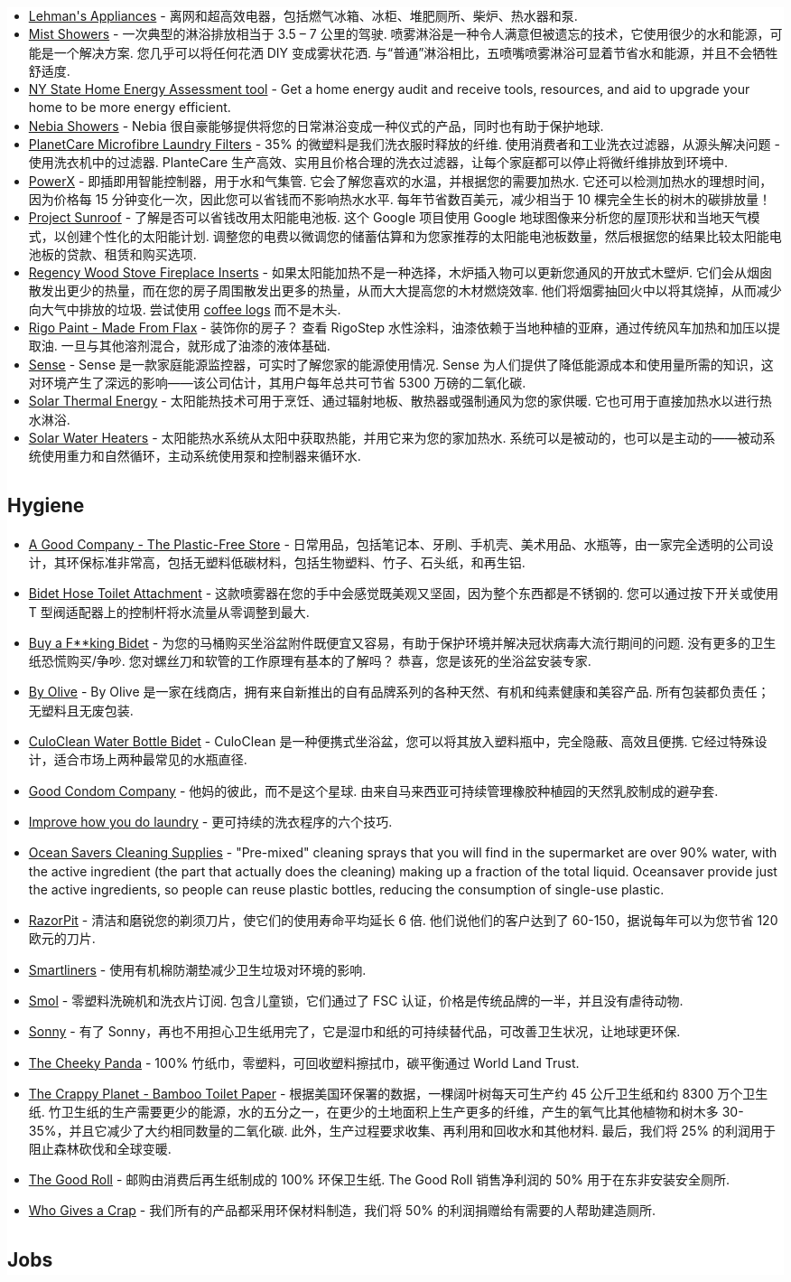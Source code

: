 - [Lehman's Appliances](https://www.lehmans.com/category/appliances) - 离网和超高效电器，包括燃气冰箱、冰柜、堆肥厕所、柴炉、热水器和泵.
- [Mist Showers](https://www.lowtechmagazine.com/2019/10/mist-showers-sustainable-decadence.html)  - 一次典型的淋浴排放相当于 3.5 – 7 公里的驾驶. 喷雾淋浴是一种令人满意但被遗忘的技术，它使用很少的水和能源，可能是一个解决方案. 您几乎可以将任何花洒 DIY 变成雾状花洒. 与“普通”淋浴相比，五喷嘴喷雾淋浴可显着节省水和能源，并且不会牺牲舒适度.
- [NY State Home Energy Assessment tool](https://stars.nyserdagreenny.org/) - Get a home energy audit and receive tools, resources, and aid to upgrade your home to be more energy efficient.
- [Nebia Showers](https://nebia.com/) - Nebia 很自豪能够提供将您的日常淋浴变成一种仪式的产品，同时也有助于保护地球.
- [PlanetCare Microfibre Laundry Filters](https://www.planetcare.org)  - 35% 的微塑料是我们洗衣服时释放的纤维. 使用消费者和工业洗衣过滤器，从源头解决问题 - 使用洗衣机中的过滤器.  PlanteCare 生产高效、实用且价格合理的洗衣过滤器，让每个家庭都可以停止将微纤维排放到环境中.
- [PowerX](https://www.powerx.co/)  - 即插即用智能控制器，用于水和气集管. 它会了解您喜欢的水温，并根据您的需要加热水. 它还可以检测加热水的理想时间，因为价格每 15 分钟变化一次，因此您可以省钱而不影响热水水平. 每年节省数百美元，减少相当于 10 棵完全生长的树木的碳排放量！
- [Project Sunroof](https://www.google.com/get/sunroof)  - 了解是否可以省钱改用太阳能电池板. 这个 Google 项目使用 Google 地球图像来分析您的屋顶形状和当地天气模式，以创建个性化的太阳能计划. 调整您的电费以微调您的储蓄估算和为您家推荐的太阳能电池板数量，然后根据您的结果比较太阳能电池板的贷款、租赁和购买选项.
- [Regency Wood Stove Fireplace Inserts](https://www.regency-fire.com/en/Products/Wood/Wood-Inserts)  - 如果太阳能加热不是一种选择，木炉插入物可以更新您通风的开放式木壁炉. 它们会从烟囱散发出更少的热量，而在您的房子周围散发出更多的热量，从而大大提高您的木材燃烧效率. 他们将烟雾抽回火中以将其烧掉，从而减少向大气中排放的垃圾. 尝试使用 [coffee logs](https://www.bio-bean.com/elements/coffee-logs-and-retailers/) 而不是木头.
- [Rigo Paint - Made From Flax](https://www.rigoverffabriek.nl/)  - 装饰你的房子？ 查看 RigoStep 水性涂料，油漆依赖于当地种植的亚麻，通过传统风车加热和加压以提取油. 一旦与其他溶剂混合，就形成了油漆的液体基础.
- [Sense](https://sense.com/)  - Sense 是一款家庭能源监控器，可实时了解您家的能源使用情况.  Sense 为人们提供了降低能源成本和使用量所需的知识，这对环境产生了深远的影响——该公司估计，其用户每年总共可节省 5300 万磅的二氧化碳.
- [Solar Thermal Energy](https://en.wikipedia.org/wiki/Solar_thermal_energy)  - 太阳能热技术可用于烹饪、通过辐射地板、散热器或强制通风为您的家供暖. 它也可用于直接加热水以进行热水淋浴.
- [Solar Water Heaters](https://www.energy.gov/energysaver/water-heating/solar-water-heaters)  - 太阳能热水系统从太阳中获取热能，并用它来为您的家加热水. 系统可以是被动的，也可以是主动的——被动系统使用重力和自然循环，主动系统使用泵和控制器来循环水.
## Hygiene
- [A Good Company - The Plastic-Free Store](https://agood.com/) - 日常用品，包括笔记本、牙刷、手机壳、美术用品、水瓶等，由一家完全透明的公司设计，其环保标准非常高，包括无塑料低碳材料，包括生物塑料、竹子、石头纸，和再生铝.

- [Bidet Hose Toilet Attachment](https://www.homedecorous.com/Bidet-Diaper-Handheld-Sprayer-Set-Water-Shattaf-A132)  - 这款喷雾器在您的手中会感觉既美观又坚固，因为整个东西都是不锈钢的. 您可以通过按下开关或使用 T 型阀适配器上的控制杆将水流量从零调整到最大.
- [Buy a F**king Bidet](https://buyafuckingbidet.com/)  - 为您的马桶购买坐浴盆附件既便宜又容易，有助于保护环境并解决冠状病毒大流行期间的问题. 没有更多的卫生纸恐慌购买/争吵. 您对螺丝刀和软管的工作原理有基本的了解吗？ 恭喜，您是该死的坐浴盆安装专家.
- [By Olive](https://byolive.org/)  - By Olive 是一家在线商店，拥有来自新推出的自有品牌系列的各种天然、有机和纯素健康和美容产品. 所有包装都负责任； 无塑料且无废包装.

- [CuloClean Water Bottle Bidet](https://culoclean.com/)  - CuloClean 是一种便携式坐浴盆，您可以将其放入塑料瓶中，完全隐蔽、高效且便携. 它经过特殊设计，适合市场上两种最常见的水瓶直径.
- [Good Condom Company](https://www.thegoodc.company/)  - 他妈的彼此，而不是这个星球. 由来自马来西亚可持续管理橡胶种植园的天然乳胶制成的避孕套.
- [Improve how you do laundry](https://greenlivingideas.com/2014/09/23/3-easy-ways-to-green-your-laundry/) - 更可持续的洗衣程序的六个技巧.
- [Ocean Savers Cleaning Supplies](https://www.ocean-saver.com/) - "Pre-mixed" cleaning sprays that you will find in the supermarket are over 90% water, with the active ingredient (the part that actually does the cleaning) making up a fraction of the total liquid. Oceansaver provide just the active ingredients, so people can reuse plastic bottles, reducing the consumption of single-use plastic.
- [RazorPit](https://www.razorpit.com/)  - 清洁和磨锐您的剃须刀片，使它们的使用寿命平均延长 6 倍. 他们说他们的客户达到了 60-150，据说每年可以为您节省 120 欧元的刀片.
- [Smartliners](https://smartlinerpads.com/) - 使用有机棉防潮垫减少卫生垃圾对环境的影响.
- [Smol](https://smolproducts.com/)  - 零塑料洗碗机和洗衣片订阅. 包含儿童锁，它们通过了 FSC 认证，价格是传统品牌的一半，并且没有虐待动物.
- [Sonny](https://www.indiegogo.com/projects/sonny-a-portable-bidet-for-eco-conscious-humans/x/17318484#/) - 有了 Sonny，再也不用担心卫生纸用完了，它是湿巾和纸的可持续替代品，可改善卫生状况，让地球更环保.
- [The Cheeky Panda](https://www.thecheekypanda.co.uk) - 100% 竹纸巾，零塑料，可回收塑料擦拭巾，碳平衡通过 World Land Trust.
- [The Crappy Planet - Bamboo Toilet Paper](https://www.thecrappyplanet.com/)  - 根据美国环保署的数据，一棵阔叶树每天可生产约 45 公斤卫生纸和约 8300 万个卫生纸. 竹卫生纸的生产需要更少的能源，水的五分之一，在更少的土地面积上生产更多的纤维，产生的氧气比其他植物和树木多 30-35%，并且它减少了大约相同数量的二氧化碳. 此外，生产过程要求收集、再利用和回收水和其他材料. 最后，我们将 25% 的利润用于阻止森林砍伐和全球变暖.
- [The Good Roll](https://www.thegoodroll.nl)  - 邮购由消费后再生纸制成的 100% 环保卫生纸.  The Good Roll 销售净利润的 50% 用于在东非安装安全厕所.
- [Who Gives a Crap](https://whogivesacrap.org/) - 我们所有的产品都采用环保材料制造，我们将 50% 的利润捐赠给有需要的人帮助建造厕所.
## Jobs